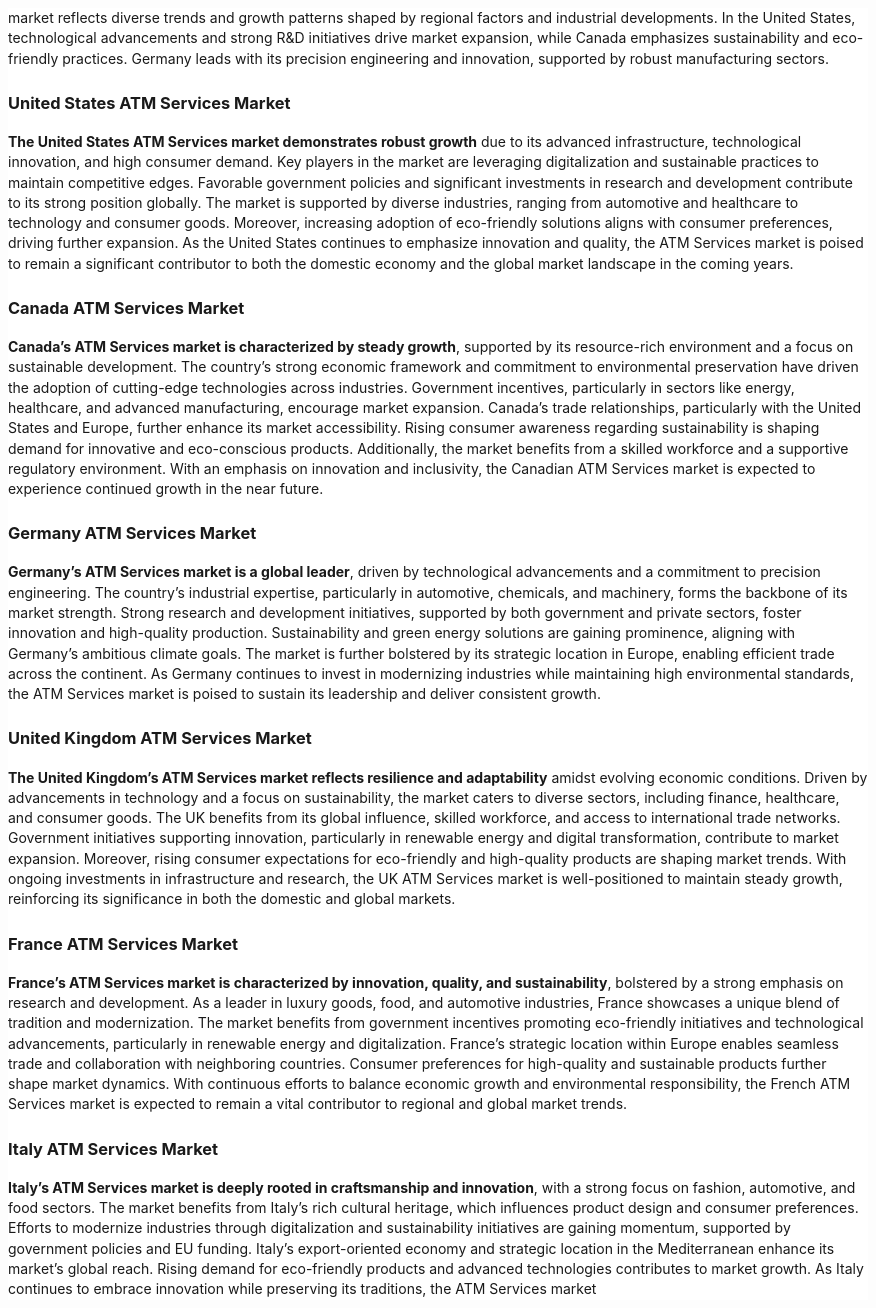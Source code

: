 market reflects diverse trends and growth patterns shaped by regional factors and industrial developments. In the United States, technological advancements and strong R&amp;D initiatives drive market expansion, while Canada emphasizes sustainability and eco-friendly practices. Germany leads with its precision engineering and innovation, supported by robust manufacturing sectors.</span></em></p></blockquote><h3><strong>United States ATM Services Market</strong></h3><p><strong>The United States ATM Services market demonstrates robust growth</strong> due to its advanced infrastructure, technological innovation, and high consumer demand. Key players in the market are leveraging digitalization and sustainable practices to maintain competitive edges. Favorable government policies and significant investments in research and development contribute to its strong position globally. The market is supported by diverse industries, ranging from automotive and healthcare to technology and consumer goods. Moreover, increasing adoption of eco-friendly solutions aligns with consumer preferences, driving further expansion. As the United States continues to emphasize innovation and quality, the ATM Services market is poised to remain a significant contributor to both the domestic economy and the global market landscape in the coming years.</p><h3><strong>Canada ATM Services Market</strong></h3><p><strong>Canada&rsquo;s ATM Services market is characterized by steady growth</strong>, supported by its resource-rich environment and a focus on sustainable development. The country&rsquo;s strong economic framework and commitment to environmental preservation have driven the adoption of cutting-edge technologies across industries. Government incentives, particularly in sectors like energy, healthcare, and advanced manufacturing, encourage market expansion. Canada&rsquo;s trade relationships, particularly with the United States and Europe, further enhance its market accessibility. Rising consumer awareness regarding sustainability is shaping demand for innovative and eco-conscious products. Additionally, the market benefits from a skilled workforce and a supportive regulatory environment. With an emphasis on innovation and inclusivity, the Canadian ATM Services market is expected to experience continued growth in the near future.</p><h3><strong>Germany ATM Services Market</strong></h3><p><strong>Germany&rsquo;s ATM Services market is a global leader</strong>, driven by technological advancements and a commitment to precision engineering. The country&rsquo;s industrial expertise, particularly in automotive, chemicals, and machinery, forms the backbone of its market strength. Strong research and development initiatives, supported by both government and private sectors, foster innovation and high-quality production. Sustainability and green energy solutions are gaining prominence, aligning with Germany&rsquo;s ambitious climate goals. The market is further bolstered by its strategic location in Europe, enabling efficient trade across the continent. As Germany continues to invest in modernizing industries while maintaining high environmental standards, the ATM Services market is poised to sustain its leadership and deliver consistent growth.</p><h3><strong>United Kingdom ATM Services Market</strong></h3><p><strong>The United Kingdom&rsquo;s ATM Services market reflects resilience and adaptability</strong> amidst evolving economic conditions. Driven by advancements in technology and a focus on sustainability, the market caters to diverse sectors, including finance, healthcare, and consumer goods. The UK benefits from its global influence, skilled workforce, and access to international trade networks. Government initiatives supporting innovation, particularly in renewable energy and digital transformation, contribute to market expansion. Moreover, rising consumer expectations for eco-friendly and high-quality products are shaping market trends. With ongoing investments in infrastructure and research, the UK ATM Services market is well-positioned to maintain steady growth, reinforcing its significance in both the domestic and global markets.</p><h3><strong>France ATM Services Market</strong></h3><p><strong>France&rsquo;s ATM Services market is characterized by innovation, quality, and sustainability</strong>, bolstered by a strong emphasis on research and development. As a leader in luxury goods, food, and automotive industries, France showcases a unique blend of tradition and modernization. The market benefits from government incentives promoting eco-friendly initiatives and technological advancements, particularly in renewable energy and digitalization. France&rsquo;s strategic location within Europe enables seamless trade and collaboration with neighboring countries. Consumer preferences for high-quality and sustainable products further shape market dynamics. With continuous efforts to balance economic growth and environmental responsibility, the French ATM Services market is expected to remain a vital contributor to regional and global market trends.</p><h3><strong>Italy ATM Services Market</strong></h3><p><strong>Italy&rsquo;s ATM Services market is deeply rooted in craftsmanship and innovation</strong>, with a strong focus on fashion, automotive, and food sectors. The market benefits from Italy&rsquo;s rich cultural heritage, which influences product design and consumer preferences. Efforts to modernize industries through digitalization and sustainability initiatives are gaining momentum, supported by government policies and EU funding. Italy&rsquo;s export-oriented economy and strategic location in the Mediterranean enhance its market&rsquo;s global reach. Rising demand for eco-friendly products and advanced technologies contributes to market growth. As Italy continues to embrace innovation while preserving its traditions, the ATM Services market